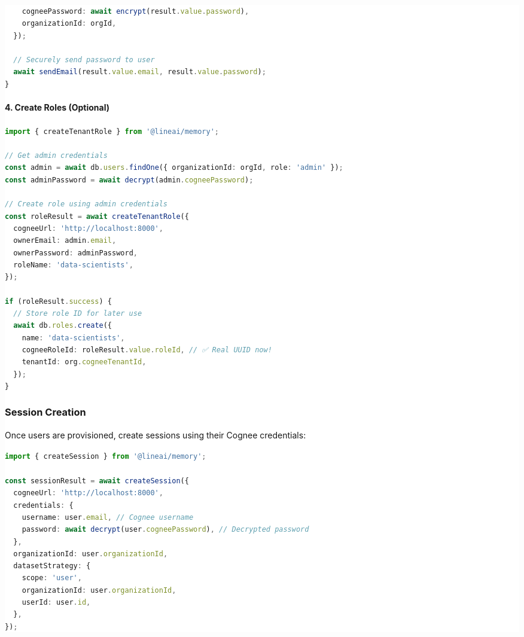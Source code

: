 ```typescript
    cogneePassword: await encrypt(result.value.password),
    organizationId: orgId,
  });

  // Securely send password to user
  await sendEmail(result.value.email, result.value.password);
}
```

#### 4. Create Roles (Optional)

```typescript
import { createTenantRole } from '@lineai/memory';

// Get admin credentials
const admin = await db.users.findOne({ organizationId: orgId, role: 'admin' });
const adminPassword = await decrypt(admin.cogneePassword);

// Create role using admin credentials
const roleResult = await createTenantRole({
  cogneeUrl: 'http://localhost:8000',
  ownerEmail: admin.email,
  ownerPassword: adminPassword,
  roleName: 'data-scientists',
});

if (roleResult.success) {
  // Store role ID for later use
  await db.roles.create({
    name: 'data-scientists',
    cogneeRoleId: roleResult.value.roleId, // ✅ Real UUID now!
    tenantId: org.cogneeTenantId,
  });
}
```

### Session Creation

Once users are provisioned, create sessions using their Cognee credentials:

```typescript
import { createSession } from '@lineai/memory';

const sessionResult = await createSession({
  cogneeUrl: 'http://localhost:8000',
  credentials: {
    username: user.email, // Cognee username
    password: await decrypt(user.cogneePassword), // Decrypted password
  },
  organizationId: user.organizationId,
  datasetStrategy: {
    scope: 'user',
    organizationId: user.organizationId,
    userId: user.id,
  },
});
```
